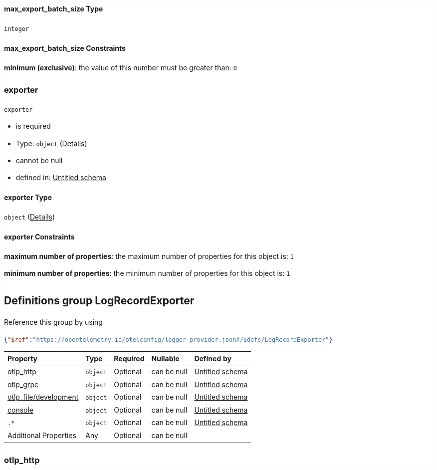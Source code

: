 #### max\_export\_batch\_size Type

`integer`

#### max\_export\_batch\_size Constraints

**minimum (exclusive)**: the value of this number must be greater than: `0`

### exporter



`exporter`

* is required

* Type: `object` ([Details](logger_provider-defs-logrecordexporter.md))

* cannot be null

* defined in: [Untitled schema](logger_provider-defs-logrecordexporter.md "https://opentelemetry.io/otelconfig/logger_provider.json#/$defs/BatchLogRecordProcessor/properties/exporter")

#### exporter Type

`object` ([Details](logger_provider-defs-logrecordexporter.md))

#### exporter Constraints

**maximum number of properties**: the maximum number of properties for this object is: `1`

**minimum number of properties**: the minimum number of properties for this object is: `1`

## Definitions group LogRecordExporter

Reference this group by using

```json
{"$ref":"https://opentelemetry.io/otelconfig/logger_provider.json#/$defs/LogRecordExporter"}
```

| Property                                        | Type     | Required | Nullable    | Defined by                                                                                                                                                                               |
| :---------------------------------------------- | :------- | :------- | :---------- | :--------------------------------------------------------------------------------------------------------------------------------------------------------------------------------------- |
| [otlp\_http](#otlp_http)                        | `object` | Optional | can be null | [Untitled schema](common-defs-otlphttpexporter.md "https://opentelemetry.io/otelconfig/logger_provider.json#/$defs/LogRecordExporter/properties/otlp_http")                              |
| [otlp\_grpc](#otlp_grpc)                        | `object` | Optional | can be null | [Untitled schema](common-defs-otlpgrpcexporter.md "https://opentelemetry.io/otelconfig/logger_provider.json#/$defs/LogRecordExporter/properties/otlp_grpc")                              |
| [otlp\_file/development](#otlp_filedevelopment) | `object` | Optional | can be null | [Untitled schema](common-defs-experimentalotlpfileexporter.md "https://opentelemetry.io/otelconfig/logger_provider.json#/$defs/LogRecordExporter/properties/otlp_file/development")      |
| [console](#console)                             | `object` | Optional | can be null | [Untitled schema](common-defs-consoleexporter.md "https://opentelemetry.io/otelconfig/logger_provider.json#/$defs/LogRecordExporter/properties/console")                                 |
| `.*`                                            | `object` | Optional | can be null | [Untitled schema](logger_provider-defs-logrecordexporter-patternproperties-.md "https://opentelemetry.io/otelconfig/logger_provider.json#/$defs/LogRecordExporter/patternProperties/.*") |
| Additional Properties                           | Any      | Optional | can be null |                                                                                                                                                                                          |

### otlp\_http


